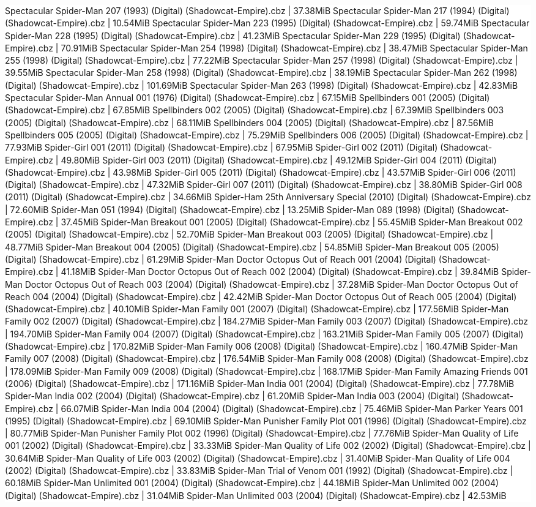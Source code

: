 Spectacular Spider-Man 207 (1993) (Digital) (Shadowcat-Empire).cbz | 37.38MiB
Spectacular Spider-Man 217 (1994) (Digital) (Shadowcat-Empire).cbz | 10.54MiB
Spectacular Spider-Man 223 (1995) (Digital) (Shadowcat-Empire).cbz | 59.74MiB
Spectacular Spider-Man 228 (1995) (Digital) (Shadowcat-Empire).cbz | 41.23MiB
Spectacular Spider-Man 229 (1995) (Digital) (Shadowcat-Empire).cbz | 70.91MiB
Spectacular Spider-Man 254 (1998) (Digital) (Shadowcat-Empire).cbz | 38.47MiB
Spectacular Spider-Man 255 (1998) (Digital) (Shadowcat-Empire).cbz | 77.22MiB
Spectacular Spider-Man 257 (1998) (Digital) (Shadowcat-Empire).cbz | 39.55MiB
Spectacular Spider-Man 258 (1998) (Digital) (Shadowcat-Empire).cbz | 38.19MiB
Spectacular Spider-Man 262 (1998) (Digital) (Shadowcat-Empire).cbz | 101.69MiB
Spectacular Spider-Man 263 (1998) (Digital) (Shadowcat-Empire).cbz | 42.83MiB
Spectacular Spider-Man Annual 001 (1976) (Digital) (Shadowcat-Empire).cbz | 67.15MiB
Spellbinders 001 (2005) (Digital) (Shadowcat-Empire).cbz | 67.85MiB
Spellbinders 002 (2005) (Digital) (Shadowcat-Empire).cbz | 67.39MiB
Spellbinders 003 (2005) (Digital) (Shadowcat-Empire).cbz | 68.11MiB
Spellbinders 004 (2005) (Digital) (Shadowcat-Empire).cbz | 87.56MiB
Spellbinders 005 (2005) (Digital) (Shadowcat-Empire).cbz | 75.29MiB
Spellbinders 006 (2005) (Digital) (Shadowcat-Empire).cbz | 77.93MiB
Spider-Girl 001 (2011) (Digital) (Shadowcat-Empire).cbz | 67.95MiB
Spider-Girl 002 (2011) (Digital) (Shadowcat-Empire).cbz | 49.80MiB
Spider-Girl 003 (2011) (Digital) (Shadowcat-Empire).cbz | 49.12MiB
Spider-Girl 004 (2011) (Digital) (Shadowcat-Empire).cbz | 43.98MiB
Spider-Girl 005 (2011) (Digital) (Shadowcat-Empire).cbz | 43.57MiB
Spider-Girl 006 (2011) (Digital) (Shadowcat-Empire).cbz | 47.32MiB
Spider-Girl 007 (2011) (Digital) (Shadowcat-Empire).cbz | 38.80MiB
Spider-Girl 008 (2011) (Digital) (Shadowcat-Empire).cbz | 34.66MiB
Spider-Ham 25th Anniversary Special (2010) (Digital) (Shadowcat-Empire).cbz | 72.60MiB
Spider-Man 051 (1994) (Digital) (Shadowcat-Empire).cbz | 13.25MiB
Spider-Man 089 (1998) (Digital) (Shadowcat-Empire).cbz | 37.45MiB
Spider-Man Breakout 001 (2005) (Digital) (Shadowcat-Empire).cbz | 55.45MiB
Spider-Man Breakout 002 (2005) (Digital) (Shadowcat-Empire).cbz | 52.70MiB
Spider-Man Breakout 003 (2005) (Digital) (Shadowcat-Empire).cbz | 48.77MiB
Spider-Man Breakout 004 (2005) (Digital) (Shadowcat-Empire).cbz | 54.85MiB
Spider-Man Breakout 005 (2005) (Digital) (Shadowcat-Empire).cbz | 61.29MiB
Spider-Man Doctor Octopus Out of Reach 001 (2004) (Digital) (Shadowcat-Empire).cbz | 41.18MiB
Spider-Man Doctor Octopus Out of Reach 002 (2004) (Digital) (Shadowcat-Empire).cbz | 39.84MiB
Spider-Man Doctor Octopus Out of Reach 003 (2004) (Digital) (Shadowcat-Empire).cbz | 37.28MiB
Spider-Man Doctor Octopus Out of Reach 004 (2004) (Digital) (Shadowcat-Empire).cbz | 42.42MiB
Spider-Man Doctor Octopus Out of Reach 005 (2004) (Digital) (Shadowcat-Empire).cbz | 40.10MiB
Spider-Man Family 001 (2007) (Digital) (Shadowcat-Empire).cbz | 177.56MiB
Spider-Man Family 002 (2007) (Digital) (Shadowcat-Empire).cbz | 184.27MiB
Spider-Man Family 003 (2007) (Digital) (Shadowcat-Empire).cbz | 194.70MiB
Spider-Man Family 004 (2007) (Digital) (Shadowcat-Empire).cbz | 163.21MiB
Spider-Man Family 005 (2007) (Digital) (Shadowcat-Empire).cbz | 170.82MiB
Spider-Man Family 006 (2008) (Digital) (Shadowcat-Empire).cbz | 160.47MiB
Spider-Man Family 007 (2008) (Digital) (Shadowcat-Empire).cbz | 176.54MiB
Spider-Man Family 008 (2008) (Digital) (Shadowcat-Empire).cbz | 178.09MiB
Spider-Man Family 009 (2008) (Digital) (Shadowcat-Empire).cbz | 168.17MiB
Spider-Man Family Amazing Friends 001 (2006) (Digital) (Shadowcat-Empire).cbz | 171.16MiB
Spider-Man India 001 (2004) (Digital) (Shadowcat-Empire).cbz | 77.78MiB
Spider-Man India 002 (2004) (Digital) (Shadowcat-Empire).cbz | 61.20MiB
Spider-Man India 003 (2004) (Digital) (Shadowcat-Empire).cbz | 66.07MiB
Spider-Man India 004 (2004) (Digital) (Shadowcat-Empire).cbz | 75.46MiB
Spider-Man Parker Years 001 (1995) (Digital) (Shadowcat-Empire).cbz | 69.10MiB
Spider-Man Punisher Family Plot 001 (1996) (Digital) (Shadowcat-Empire).cbz | 80.77MiB
Spider-Man Punisher Family Plot 002 (1996) (Digital) (Shadowcat-Empire).cbz | 77.76MiB
Spider-Man Quality of Life 001 (2002) (Digital) (Shadowcat-Empire).cbz | 33.33MiB
Spider-Man Quality of Life 002 (2002) (Digital) (Shadowcat-Empire).cbz | 30.64MiB
Spider-Man Quality of Life 003 (2002) (Digital) (Shadowcat-Empire).cbz | 31.40MiB
Spider-Man Quality of Life 004 (2002) (Digital) (Shadowcat-Empire).cbz | 33.83MiB
Spider-Man Trial of Venom 001 (1992) (Digital) (Shadowcat-Empire).cbz | 60.18MiB
Spider-Man Unlimited 001 (2004) (Digital) (Shadowcat-Empire).cbz | 44.18MiB
Spider-Man Unlimited 002 (2004) (Digital) (Shadowcat-Empire).cbz | 31.04MiB
Spider-Man Unlimited 003 (2004) (Digital) (Shadowcat-Empire).cbz | 42.53MiB